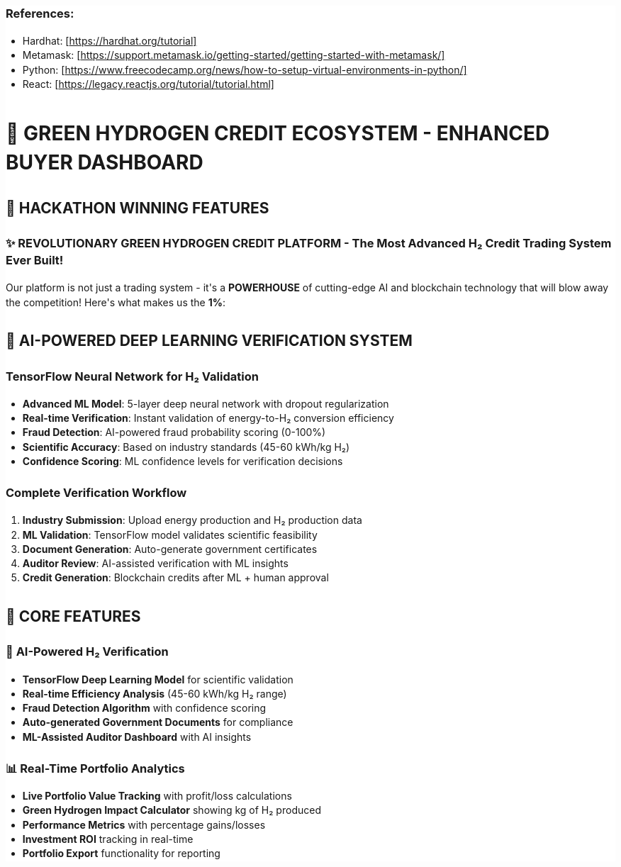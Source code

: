 ### References:
- Hardhat: [https://hardhat.org/tutorial]
- Metamask: [https://support.metamask.io/getting-started/getting-started-with-metamask/]
- Python: [https://www.freecodecamp.org/news/how-to-setup-virtual-environments-in-python/]
- React: [https://legacy.reactjs.org/tutorial/tutorial.html]

# 🚀 GREEN HYDROGEN CREDIT ECOSYSTEM - ENHANCED BUYER DASHBOARD

## 🎯 HACKATHON WINNING FEATURES

### ✨ **REVOLUTIONARY GREEN HYDROGEN CREDIT PLATFORM** - The Most Advanced H₂ Credit Trading System Ever Built!

Our platform is not just a trading system - it's a **POWERHOUSE** of cutting-edge AI and blockchain technology that will blow away the competition! Here's what makes us the **1%**:

## 🧠 **AI-POWERED DEEP LEARNING VERIFICATION SYSTEM**

### **TensorFlow Neural Network for H₂ Validation**
- **Advanced ML Model**: 5-layer deep neural network with dropout regularization
- **Real-time Verification**: Instant validation of energy-to-H₂ conversion efficiency
- **Fraud Detection**: AI-powered fraud probability scoring (0-100%)
- **Scientific Accuracy**: Based on industry standards (45-60 kWh/kg H₂)
- **Confidence Scoring**: ML confidence levels for verification decisions

### **Complete Verification Workflow**
1. **Industry Submission**: Upload energy production and H₂ production data
2. **ML Validation**: TensorFlow model validates scientific feasibility
3. **Document Generation**: Auto-generate government certificates
4. **Auditor Review**: AI-assisted verification with ML insights
5. **Credit Generation**: Blockchain credits after ML + human approval

## 🚀 **CORE FEATURES**

### 🧠 **AI-Powered H₂ Verification**
- **TensorFlow Deep Learning Model** for scientific validation
- **Real-time Efficiency Analysis** (45-60 kWh/kg H₂ range)
- **Fraud Detection Algorithm** with confidence scoring
- **Auto-generated Government Documents** for compliance
- **ML-Assisted Auditor Dashboard** with AI insights

### 📊 **Real-Time Portfolio Analytics**
- **Live Portfolio Value Tracking** with profit/loss calculations
- **Green Hydrogen Impact Calculator** showing kg of H₂ produced
- **Performance Metrics** with percentage gains/losses
- **Investment ROI** tracking in real-time
- **Portfolio Export** functionality for reporting
